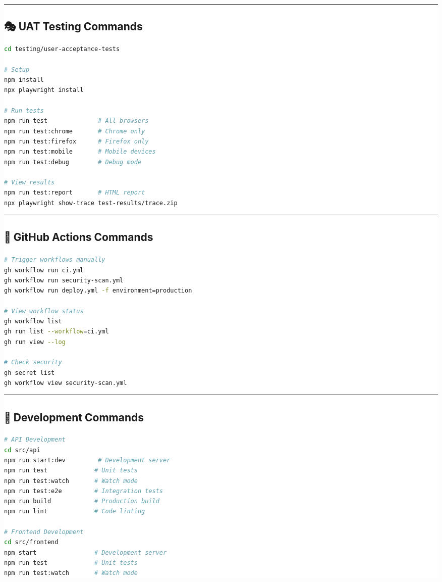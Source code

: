 ```bash
```

---

## 🎭 **UAT Testing Commands**

```bash
cd testing/user-acceptance-tests

# Setup
npm install
npx playwright install

# Run tests
npm run test              # All browsers
npm run test:chrome       # Chrome only
npm run test:firefox      # Firefox only
npm run test:mobile       # Mobile devices
npm run test:debug        # Debug mode

# View results
npm run test:report       # HTML report
npx playwright show-trace test-results/trace.zip
```

---

## 🚀 **GitHub Actions Commands**

```bash
# Trigger workflows manually
gh workflow run ci.yml
gh workflow run security-scan.yml
gh workflow run deploy.yml -f environment=production

# View workflow status
gh workflow list
gh run list --workflow=ci.yml
gh run view --log

# Check security
gh secret list
gh workflow view security-scan.yml
```

---

## 🔧 **Development Commands**

```bash
# API Development
cd src/api
npm run start:dev         # Development server
npm run test             # Unit tests
npm run test:watch       # Watch mode
npm run test:e2e         # Integration tests
npm run build            # Production build
npm run lint             # Code linting

# Frontend Development  
cd src/frontend
npm start                # Development server
npm run test             # Unit tests
npm run test:watch       # Watch mode
```
